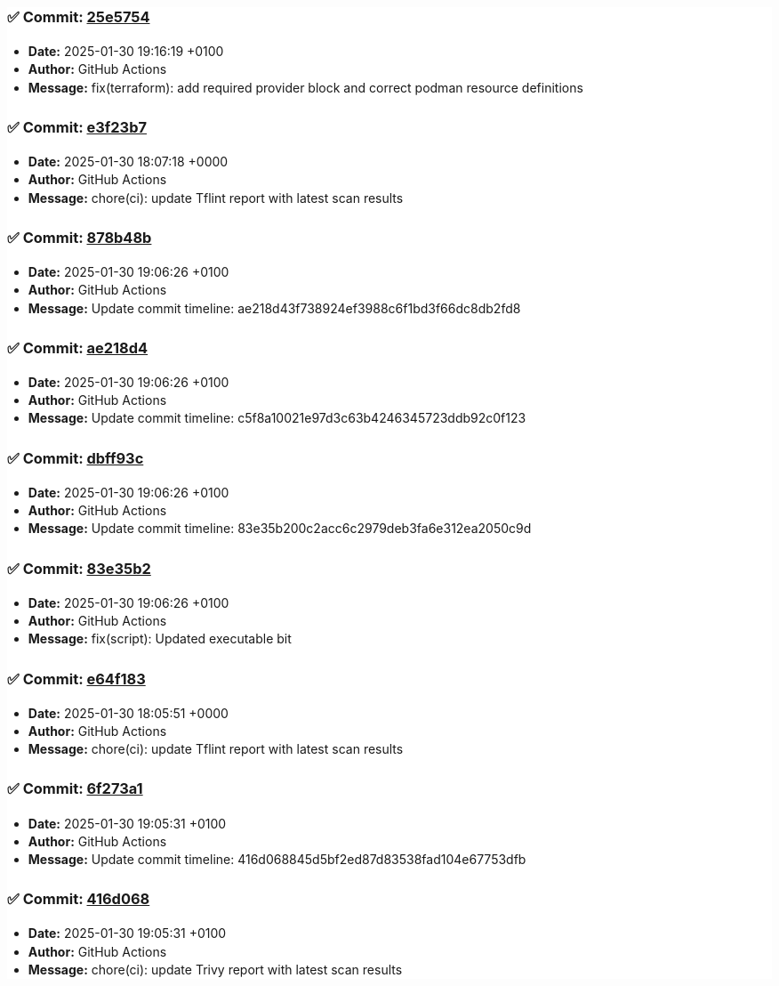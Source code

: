 ### ✅ Commit: [25e5754](https://github.com/development-toolbox/demo-container-deploy/commit/25e5754)
- **Date:** 2025-01-30 19:16:19 +0100
- **Author:** GitHub Actions
- **Message:** fix(terraform): add required provider block and correct podman resource definitions

### ✅ Commit: [e3f23b7](https://github.com/development-toolbox/demo-container-deploy/commit/e3f23b7)
- **Date:** 2025-01-30 18:07:18 +0000
- **Author:** GitHub Actions
- **Message:** chore(ci): update Tflint report with latest scan results

### ✅ Commit: [878b48b](https://github.com/development-toolbox/demo-container-deploy/commit/878b48b)
- **Date:** 2025-01-30 19:06:26 +0100
- **Author:** GitHub Actions
- **Message:** Update commit timeline: ae218d43f738924ef3988c6f1bd3f66dc8db2fd8

### ✅ Commit: [ae218d4](https://github.com/development-toolbox/demo-container-deploy/commit/ae218d4)
- **Date:** 2025-01-30 19:06:26 +0100
- **Author:** GitHub Actions
- **Message:** Update commit timeline: c5f8a10021e97d3c63b4246345723ddb92c0f123

### ✅ Commit: [dbff93c](https://github.com/development-toolbox/demo-container-deploy/commit/dbff93c)
- **Date:** 2025-01-30 19:06:26 +0100
- **Author:** GitHub Actions
- **Message:** Update commit timeline: 83e35b200c2acc6c2979deb3fa6e312ea2050c9d

### ✅ Commit: [83e35b2](https://github.com/development-toolbox/demo-container-deploy/commit/83e35b2)
- **Date:** 2025-01-30 19:06:26 +0100
- **Author:** GitHub Actions
- **Message:** fix(script): Updated executable bit

### ✅ Commit: [e64f183](https://github.com/development-toolbox/demo-container-deploy/commit/e64f183)
- **Date:** 2025-01-30 18:05:51 +0000
- **Author:** GitHub Actions
- **Message:** chore(ci): update Tflint report with latest scan results

### ✅ Commit: [6f273a1](https://github.com/development-toolbox/demo-container-deploy/commit/6f273a1)
- **Date:** 2025-01-30 19:05:31 +0100
- **Author:** GitHub Actions
- **Message:** Update commit timeline: 416d068845d5bf2ed87d83538fad104e67753dfb

### ✅ Commit: [416d068](https://github.com/development-toolbox/demo-container-deploy/commit/416d068)
- **Date:** 2025-01-30 19:05:31 +0100
- **Author:** GitHub Actions
- **Message:** chore(ci): update Trivy report with latest scan results
